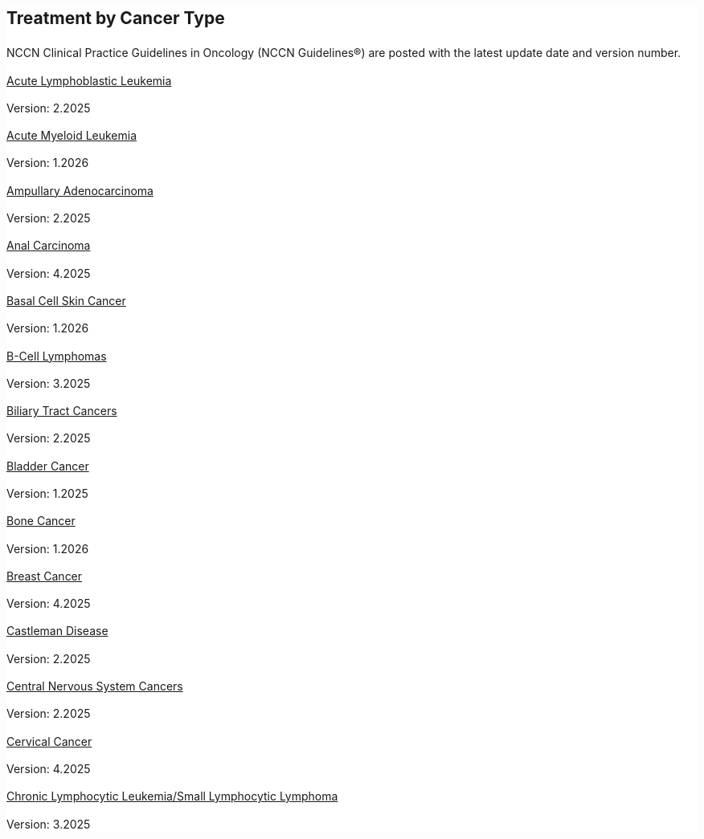 Treatment by Cancer Type
------------------------

 NCCN Clinical Practice Guidelines in Oncology (NCCN Guidelines®) are posted with the latest update date and version number. 

[Acute Lymphoblastic Leukemia](https://www.nccn.org/guidelines/guidelines-detail?category=1&id=1410)

 Version: 2.2025 

[Acute Myeloid Leukemia](https://www.nccn.org/guidelines/guidelines-detail?category=1&id=1411)

 Version: 1.2026 

[Ampullary Adenocarcinoma](https://www.nccn.org/guidelines/guidelines-detail?category=1&id=1511)

 Version: 2.2025 

[Anal Carcinoma](https://www.nccn.org/guidelines/guidelines-detail?category=1&id=1414)

 Version: 4.2025 

[Basal Cell Skin Cancer](https://www.nccn.org/guidelines/guidelines-detail?category=1&id=1416)

 Version: 1.2026 

[B-Cell Lymphomas](https://www.nccn.org/guidelines/guidelines-detail?category=1&id=1480)

 Version: 3.2025 

[Biliary Tract Cancers](https://www.nccn.org/guidelines/guidelines-detail?category=1&id=1517)

 Version: 2.2025 

[Bladder Cancer](https://www.nccn.org/guidelines/guidelines-detail?category=1&id=1417)

 Version: 1.2025 

[Bone Cancer](https://www.nccn.org/guidelines/guidelines-detail?category=1&id=1418)

 Version: 1.2026 

[Breast Cancer](https://www.nccn.org/guidelines/guidelines-detail?category=1&id=1419)

 Version: 4.2025 

[Castleman Disease](https://www.nccn.org/guidelines/guidelines-detail?category=1&id=1518)

 Version: 2.2025 

[Central Nervous System Cancers](https://www.nccn.org/guidelines/guidelines-detail?category=1&id=1425)

 Version: 2.2025 

[Cervical Cancer](https://www.nccn.org/guidelines/guidelines-detail?category=1&id=1426)

 Version: 4.2025 

[Chronic Lymphocytic Leukemia/Small Lymphocytic Lymphoma](https://www.nccn.org/guidelines/guidelines-detail?category=1&id=1478)

 Version: 3.2025 
